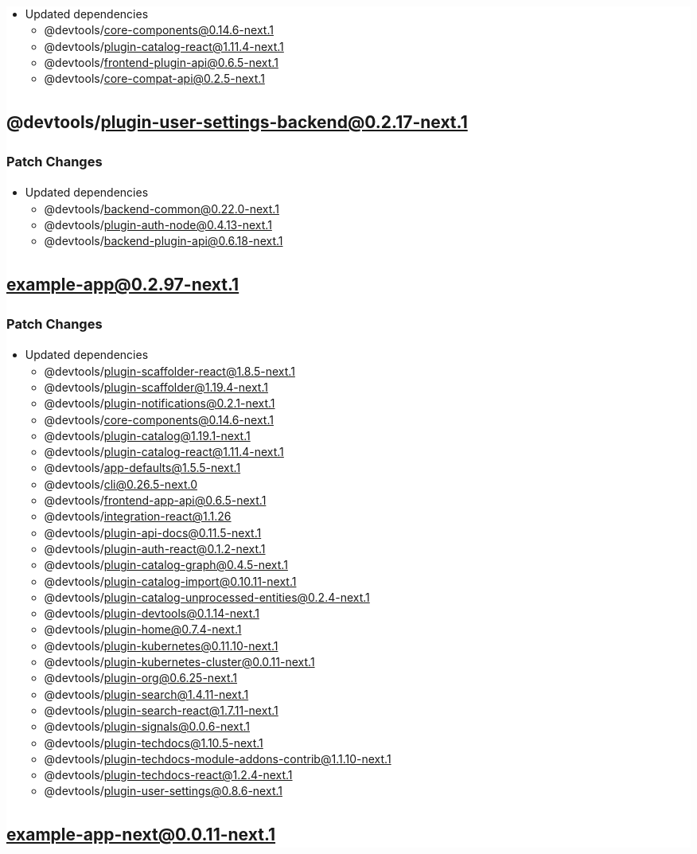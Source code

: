 - Updated dependencies
  - @devtools/core-components@0.14.6-next.1
  - @devtools/plugin-catalog-react@1.11.4-next.1
  - @devtools/frontend-plugin-api@0.6.5-next.1
  - @devtools/core-compat-api@0.2.5-next.1

## @devtools/plugin-user-settings-backend@0.2.17-next.1

### Patch Changes

- Updated dependencies
  - @devtools/backend-common@0.22.0-next.1
  - @devtools/plugin-auth-node@0.4.13-next.1
  - @devtools/backend-plugin-api@0.6.18-next.1

## example-app@0.2.97-next.1

### Patch Changes

- Updated dependencies
  - @devtools/plugin-scaffolder-react@1.8.5-next.1
  - @devtools/plugin-scaffolder@1.19.4-next.1
  - @devtools/plugin-notifications@0.2.1-next.1
  - @devtools/core-components@0.14.6-next.1
  - @devtools/plugin-catalog@1.19.1-next.1
  - @devtools/plugin-catalog-react@1.11.4-next.1
  - @devtools/app-defaults@1.5.5-next.1
  - @devtools/cli@0.26.5-next.0
  - @devtools/frontend-app-api@0.6.5-next.1
  - @devtools/integration-react@1.1.26
  - @devtools/plugin-api-docs@0.11.5-next.1
  - @devtools/plugin-auth-react@0.1.2-next.1
  - @devtools/plugin-catalog-graph@0.4.5-next.1
  - @devtools/plugin-catalog-import@0.10.11-next.1
  - @devtools/plugin-catalog-unprocessed-entities@0.2.4-next.1
  - @devtools/plugin-devtools@0.1.14-next.1
  - @devtools/plugin-home@0.7.4-next.1
  - @devtools/plugin-kubernetes@0.11.10-next.1
  - @devtools/plugin-kubernetes-cluster@0.0.11-next.1
  - @devtools/plugin-org@0.6.25-next.1
  - @devtools/plugin-search@1.4.11-next.1
  - @devtools/plugin-search-react@1.7.11-next.1
  - @devtools/plugin-signals@0.0.6-next.1
  - @devtools/plugin-techdocs@1.10.5-next.1
  - @devtools/plugin-techdocs-module-addons-contrib@1.1.10-next.1
  - @devtools/plugin-techdocs-react@1.2.4-next.1
  - @devtools/plugin-user-settings@0.8.6-next.1

## example-app-next@0.0.11-next.1
